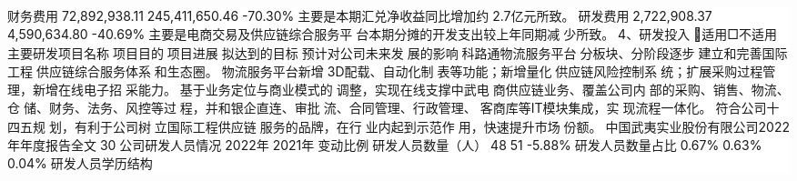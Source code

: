 财务费用
72,892,938.11
245,411,650.46
-70.30%
主要是本期汇兑净收益同比增加约
2.7亿元所致。
研发费用
2,722,908.37
4,590,634.80
-40.69%
主要是电商交易及供应链综合服务平
台本期分摊的开发支出较上年同期减
少所致。
4、研发投入
适用□不适用
主要研发项目名称
项目目的
项目进展
拟达到的目标
预计对公司未来发
展的影响
科路通物流服务平台
分板块、分阶段逐步
建立和完善国际工程
供应链综合服务体系
和生态圈。
物流服务平台新增
3D配载、自动化制
表等功能；新增量化
供应链风险控制系
统；扩展采购过程管
理，新增在线电子招
采能力。
基于业务定位与商业模式的
调整，实现在线支撑中武电
商供应链业务、覆盖公司内
部的采购、销售、物流、仓
储、财务、法务、风控等过
程，并和银企直连、审批
流、合同管理、行政管理、
客商库等IT模块集成，实
现流程一体化。
符合公司十四五规
划，有利于公司树
立国际工程供应链
服务的品牌，在行
业内起到示范作
用，快速提升市场
份额。
中国武夷实业股份有限公司2022年年度报告全文
30
公司研发人员情况
2022年
2021年
变动比例
研发人员数量（人）
48
51
-5.88%
研发人员数量占比
0.67%
0.63%
0.04%
研发人员学历结构